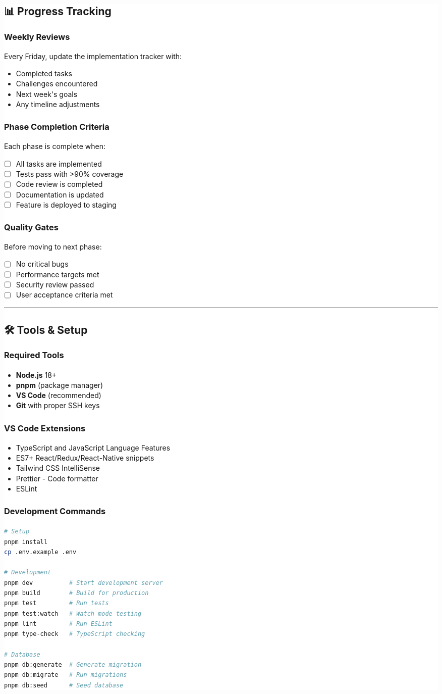 
## 📊 Progress Tracking

### Weekly Reviews
Every Friday, update the implementation tracker with:
- Completed tasks
- Challenges encountered
- Next week's goals
- Any timeline adjustments

### Phase Completion Criteria
Each phase is complete when:
- [ ] All tasks are implemented
- [ ] Tests pass with >90% coverage
- [ ] Code review is completed
- [ ] Documentation is updated
- [ ] Feature is deployed to staging

### Quality Gates
Before moving to next phase:
- [ ] No critical bugs
- [ ] Performance targets met
- [ ] Security review passed
- [ ] User acceptance criteria met

---

## 🛠️ Tools & Setup

### Required Tools
- **Node.js** 18+
- **pnpm** (package manager)
- **VS Code** (recommended)
- **Git** with proper SSH keys

### VS Code Extensions
- TypeScript and JavaScript Language Features
- ES7+ React/Redux/React-Native snippets
- Tailwind CSS IntelliSense
- Prettier - Code formatter
- ESLint

### Development Commands
```bash
# Setup
pnpm install
cp .env.example .env

# Development
pnpm dev          # Start development server
pnpm build        # Build for production
pnpm test         # Run tests
pnpm test:watch   # Watch mode testing
pnpm lint         # Run ESLint
pnpm type-check   # TypeScript checking

# Database
pnpm db:generate  # Generate migration
pnpm db:migrate   # Run migrations
pnpm db:seed      # Seed database
```
